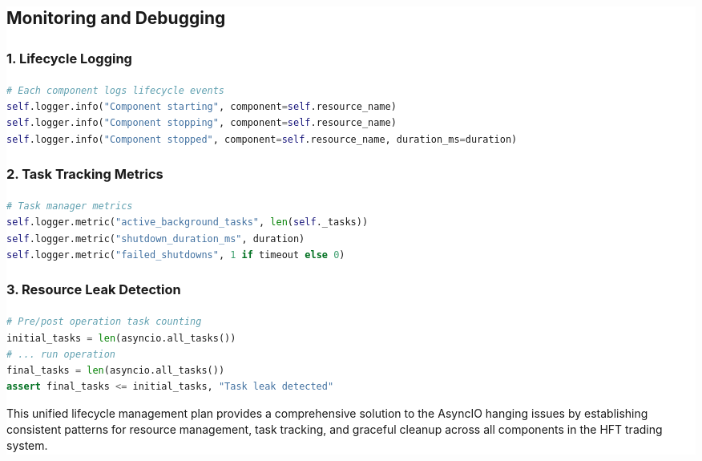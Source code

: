 ## Monitoring and Debugging

### 1. **Lifecycle Logging**
```python
# Each component logs lifecycle events
self.logger.info("Component starting", component=self.resource_name)
self.logger.info("Component stopping", component=self.resource_name)
self.logger.info("Component stopped", component=self.resource_name, duration_ms=duration)
```

### 2. **Task Tracking Metrics**
```python
# Task manager metrics
self.logger.metric("active_background_tasks", len(self._tasks))
self.logger.metric("shutdown_duration_ms", duration)
self.logger.metric("failed_shutdowns", 1 if timeout else 0)
```

### 3. **Resource Leak Detection**
```python
# Pre/post operation task counting
initial_tasks = len(asyncio.all_tasks())
# ... run operation
final_tasks = len(asyncio.all_tasks())
assert final_tasks <= initial_tasks, "Task leak detected"
```

This unified lifecycle management plan provides a comprehensive solution to the AsyncIO hanging issues by establishing consistent patterns for resource management, task tracking, and graceful cleanup across all components in the HFT trading system.